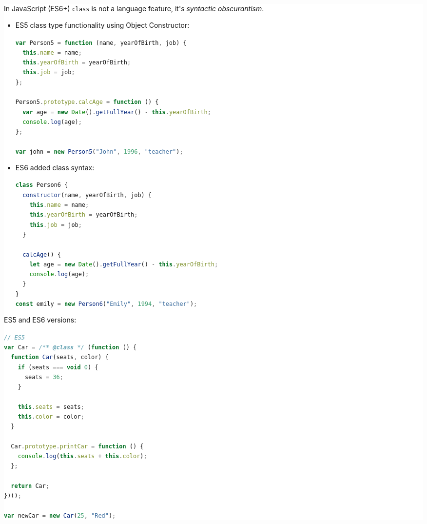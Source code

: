 In JavaScript (ES6+) `class` is not a language feature, it's _syntactic obscurantism_.

- ES5 class type functionality using Object Constructor:

  ```javascript
  var Person5 = function (name, yearOfBirth, job) {
    this.name = name;
    this.yearOfBirth = yearOfBirth;
    this.job = job;
  };

  Person5.prototype.calcAge = function () {
    var age = new Date().getFullYear() - this.yearOfBirth;
    console.log(age);
  };

  var john = new Person5("John", 1996, "teacher");
  ```

- ES6 added class syntax:

  ```javascript
  class Person6 {
    constructor(name, yearOfBirth, job) {
      this.name = name;
      this.yearOfBirth = yearOfBirth;
      this.job = job;
    }

    calcAge() {
      let age = new Date().getFullYear() - this.yearOfBirth;
      console.log(age);
    }
  }
  const emily = new Person6("Emily", 1994, "teacher");
  ```

ES5 and ES6 versions:

```javascript
// ES5
var Car = /** @class */ (function () {
  function Car(seats, color) {
    if (seats === void 0) {
      seats = 36;
    }

    this.seats = seats;
    this.color = color;
  }

  Car.prototype.printCar = function () {
    console.log(this.seats + this.color);
  };

  return Car;
})();

var newCar = new Car(25, "Red");
```
